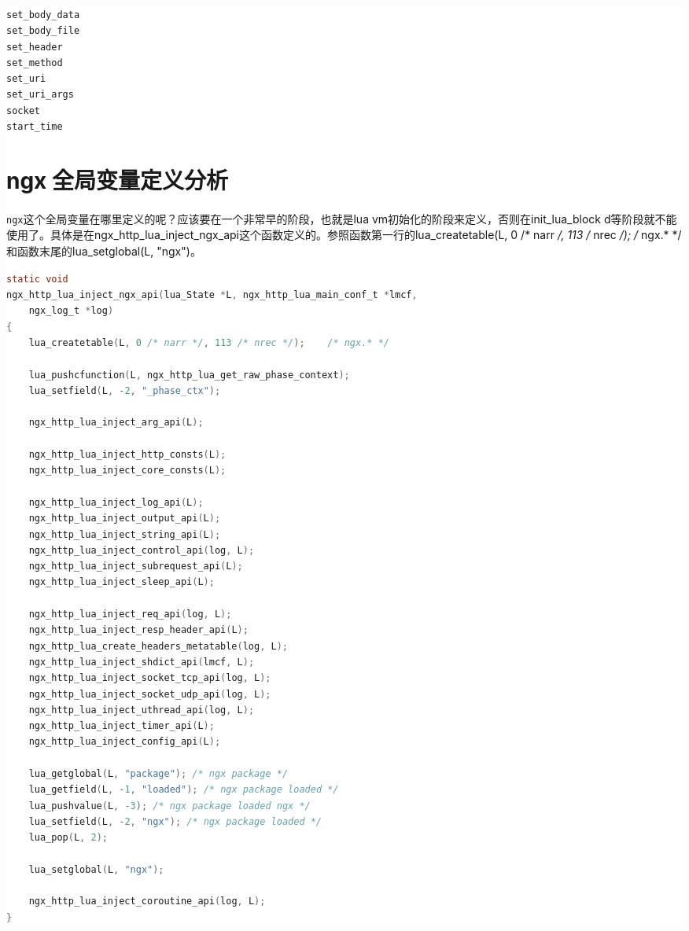 ``` shell
set_body_data
set_body_file
set_header
set_method
set_uri
set_uri_args
socket
start_time
```



# ngx 全局变量定义分析

`ngx`这个全局变量在哪里定义的呢？应该要在一个非常早的阶段，也就是lua vm初始化的阶段来定义，否则在init_lua_block d等阶段就不能使用了。具体是在ngx_http_lua_inject_ngx_api这个函数定义的。参照函数第一行的lua_createtable(L, 0 /* narr */, 113 /* nrec */);    /* ngx.* */和函数末尾的lua_setglobal(L, "ngx")。

```c
static void
ngx_http_lua_inject_ngx_api(lua_State *L, ngx_http_lua_main_conf_t *lmcf,
    ngx_log_t *log)
{
    lua_createtable(L, 0 /* narr */, 113 /* nrec */);    /* ngx.* */

    lua_pushcfunction(L, ngx_http_lua_get_raw_phase_context);
    lua_setfield(L, -2, "_phase_ctx");

    ngx_http_lua_inject_arg_api(L);

    ngx_http_lua_inject_http_consts(L);
    ngx_http_lua_inject_core_consts(L);

    ngx_http_lua_inject_log_api(L);
    ngx_http_lua_inject_output_api(L);
    ngx_http_lua_inject_string_api(L);
    ngx_http_lua_inject_control_api(log, L);
    ngx_http_lua_inject_subrequest_api(L);
    ngx_http_lua_inject_sleep_api(L);

    ngx_http_lua_inject_req_api(log, L);
    ngx_http_lua_inject_resp_header_api(L);
    ngx_http_lua_create_headers_metatable(log, L);
    ngx_http_lua_inject_shdict_api(lmcf, L);
    ngx_http_lua_inject_socket_tcp_api(log, L);
    ngx_http_lua_inject_socket_udp_api(log, L);
    ngx_http_lua_inject_uthread_api(log, L);
    ngx_http_lua_inject_timer_api(L);
    ngx_http_lua_inject_config_api(L);

    lua_getglobal(L, "package"); /* ngx package */
    lua_getfield(L, -1, "loaded"); /* ngx package loaded */
    lua_pushvalue(L, -3); /* ngx package loaded ngx */
    lua_setfield(L, -2, "ngx"); /* ngx package loaded */
    lua_pop(L, 2);

    lua_setglobal(L, "ngx");

    ngx_http_lua_inject_coroutine_api(log, L);
}
```
